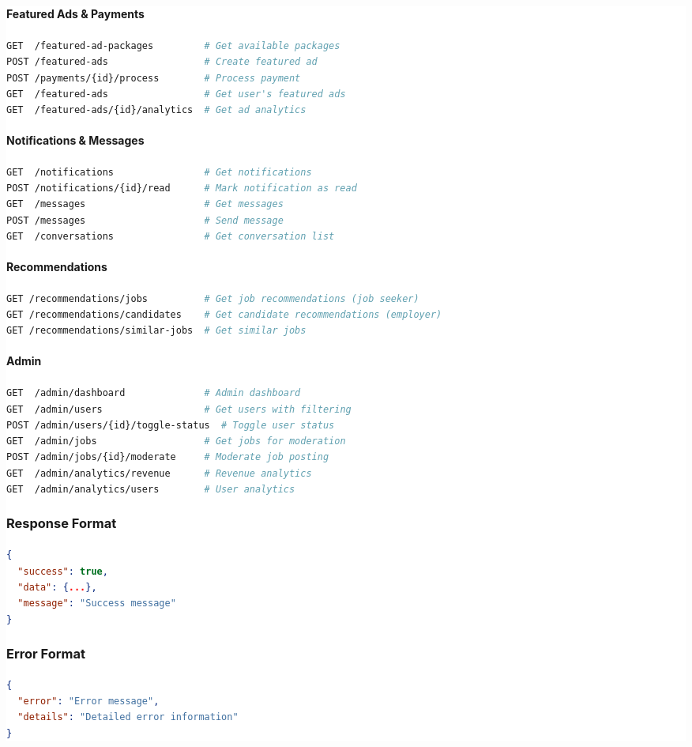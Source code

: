 #### Featured Ads & Payments
```bash
GET  /featured-ad-packages         # Get available packages
POST /featured-ads                 # Create featured ad
POST /payments/{id}/process        # Process payment
GET  /featured-ads                 # Get user's featured ads
GET  /featured-ads/{id}/analytics  # Get ad analytics
```

#### Notifications & Messages
```bash
GET  /notifications                # Get notifications
POST /notifications/{id}/read      # Mark notification as read
GET  /messages                     # Get messages
POST /messages                     # Send message
GET  /conversations                # Get conversation list
```

#### Recommendations
```bash
GET /recommendations/jobs          # Get job recommendations (job seeker)
GET /recommendations/candidates    # Get candidate recommendations (employer)
GET /recommendations/similar-jobs  # Get similar jobs
```

#### Admin
```bash
GET  /admin/dashboard              # Admin dashboard
GET  /admin/users                  # Get users with filtering
POST /admin/users/{id}/toggle-status  # Toggle user status
GET  /admin/jobs                   # Get jobs for moderation
POST /admin/jobs/{id}/moderate     # Moderate job posting
GET  /admin/analytics/revenue      # Revenue analytics
GET  /admin/analytics/users        # User analytics
```

### Response Format
```json
{
  "success": true,
  "data": {...},
  "message": "Success message"
}
```

### Error Format
```json
{
  "error": "Error message",
  "details": "Detailed error information"
}
```
